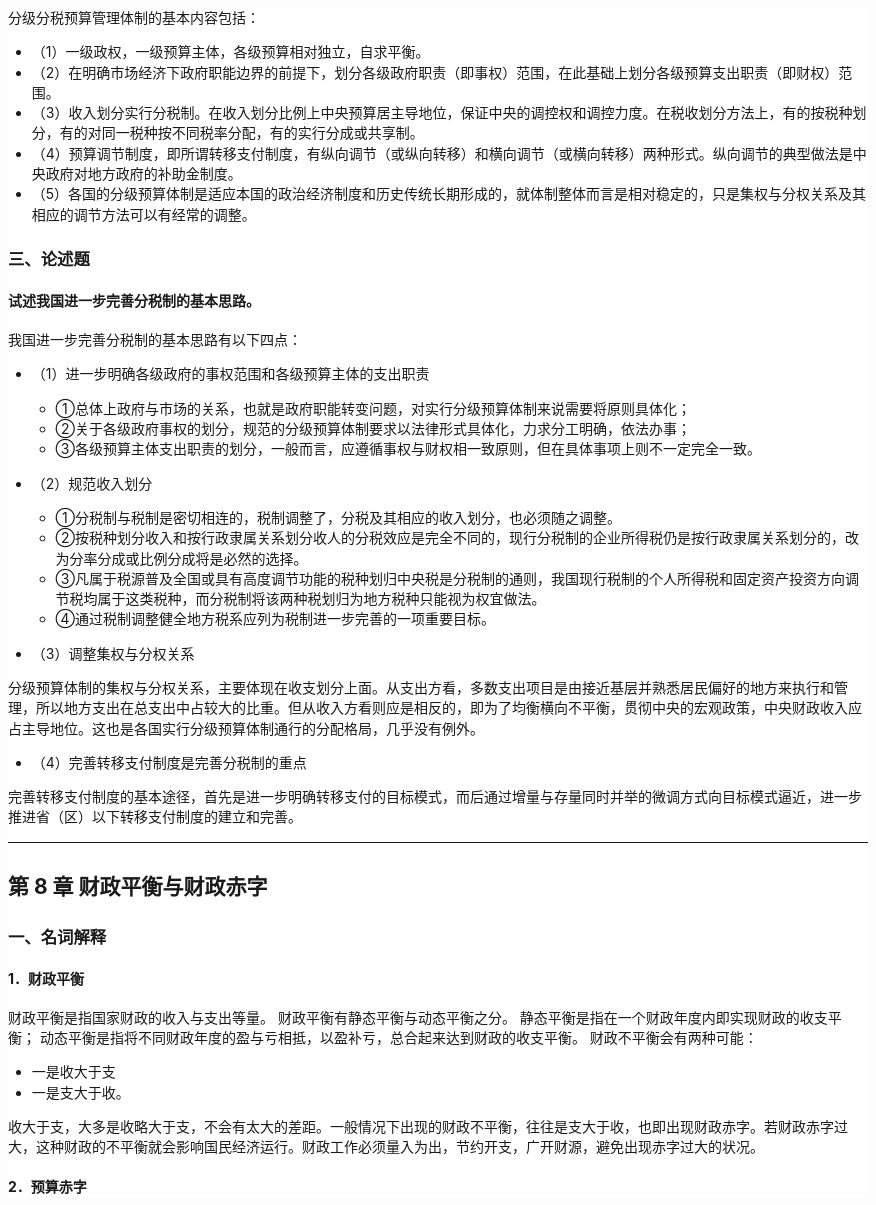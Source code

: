 分级分税预算管理体制的基本内容包括：

- （1）一级政权，一级预算主体，各级预算相对独立，自求平衡。
- （2）在明确市场经济下政府职能边界的前提下，划分各级政府职责（即事权）范围，在此基础上划分各级预算支出职责（即财权）范围。
- （3）收入划分实行分税制。在收入划分比例上中央预算居主导地位，保证中央的调控权和调控力度。在税收划分方法上，有的按税种划分，有的对同一税种按不同税率分配，有的实行分成或共享制。
- （4）预算调节制度，即所谓转移支付制度，有纵向调节（或纵向转移）和横向调节（或横向转移）两种形式。纵向调节的典型做法是中央政府对地方政府的补助金制度。
- （5）各国的分级预算体制是适应本国的政治经济制度和历史传统长期形成的，就体制整体而言是相对稳定的，只是集权与分权关系及其相应的调节方法可以有经常的调整。

### 三、论述题

#### 试述我国进一步完善分税制的基本思路。

我国进一步完善分税制的基本思路有以下四点：

- （1）进一步明确各级政府的事权范围和各级预算主体的支出职责
	- ①总体上政府与市场的关系，也就是政府职能转变问题，对实行分级预算体制来说需要将原则具体化；
	- ②关于各级政府事权的划分，规范的分级预算体制要求以法律形式具体化，力求分工明确，依法办事；
	- ③各级预算主体支出职责的划分，一般而言，应遵循事权与财权相一致原则，但在具体事项上则不一定完全一致。

- （2）规范收入划分
	- ①分税制与税制是密切相连的，税制调整了，分税及其相应的收入划分，也必须随之调整。
	- ②按税种划分收入和按行政隶属关系划分收人的分税效应是完全不同的，现行分税制的企业所得税仍是按行政隶属关系划分的，改为分率分成或比例分成将是必然的选择。
	- ③凡属于税源普及全国或具有高度调节功能的税种划归中央税是分税制的通则，我国现行税制的个人所得税和固定资产投资方向调节税均属于这类税种，而分税制将该两种税划归为地方税种只能视为权宜做法。
	- ④通过税制调整健全地方税系应列为税制进一步完善的一项重要目标。

- （3）调整集权与分权关系

分级预算体制的集权与分权关系，主要体现在收支划分上面。从支出方看，多数支出项目是由接近基层并熟悉居民偏好的地方来执行和管理，所以地方支出在总支出中占较大的比重。但从收入方看则应是相反的，即为了均衡横向不平衡，贯彻中央的宏观政策，中央财政收入应占主导地位。这也是各国实行分级预算体制通行的分配格局，几乎没有例外。

- （4）完善转移支付制度是完善分税制的重点

完善转移支付制度的基本途径，首先是进一步明确转移支付的目标模式，而后通过增量与存量同时并举的微调方式向目标模式逼近，进一步推进省（区）以下转移支付制度的建立和完善。

---

## 第 8 章 财政平衡与财政赤字

### 一、名词解释

#### 1．财政平衡

财政平衡是指国家财政的收入与支出等量。
财政平衡有静态平衡与动态平衡之分。
静态平衡是指在一个财政年度内即实现财政的收支平衡；
动态平衡是指将不同财政年度的盈与亏相抵，以盈补亏，总合起来达到财政的收支平衡。
财政不平衡会有两种可能：
- 一是收大于支
- 一是支大于收。

收大于支，大多是收略大于支，不会有太大的差距。一般情况下出现的财政不平衡，往往是支大于收，也即出现财政赤字。若财政赤字过大，这种财政的不平衡就会影响国民经济运行。财政工作必须量入为出，节约开支，广开财源，避免出现赤字过大的状况。

#### 2．预算赤字

